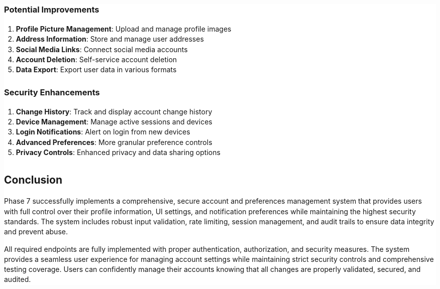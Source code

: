 ### Potential Improvements
1. **Profile Picture Management**: Upload and manage profile images
2. **Address Information**: Store and manage user addresses
3. **Social Media Links**: Connect social media accounts
4. **Account Deletion**: Self-service account deletion
5. **Data Export**: Export user data in various formats

### Security Enhancements
1. **Change History**: Track and display account change history
2. **Device Management**: Manage active sessions and devices
3. **Login Notifications**: Alert on login from new devices
4. **Advanced Preferences**: More granular preference controls
5. **Privacy Controls**: Enhanced privacy and data sharing options

## Conclusion

Phase 7 successfully implements a comprehensive, secure account and preferences management system that provides users with full control over their profile information, UI settings, and notification preferences while maintaining the highest security standards. The system includes robust input validation, rate limiting, session management, and audit trails to ensure data integrity and prevent abuse.

All required endpoints are fully implemented with proper authentication, authorization, and security measures. The system provides a seamless user experience for managing account settings while maintaining strict security controls and comprehensive testing coverage. Users can confidently manage their accounts knowing that all changes are properly validated, secured, and audited.
